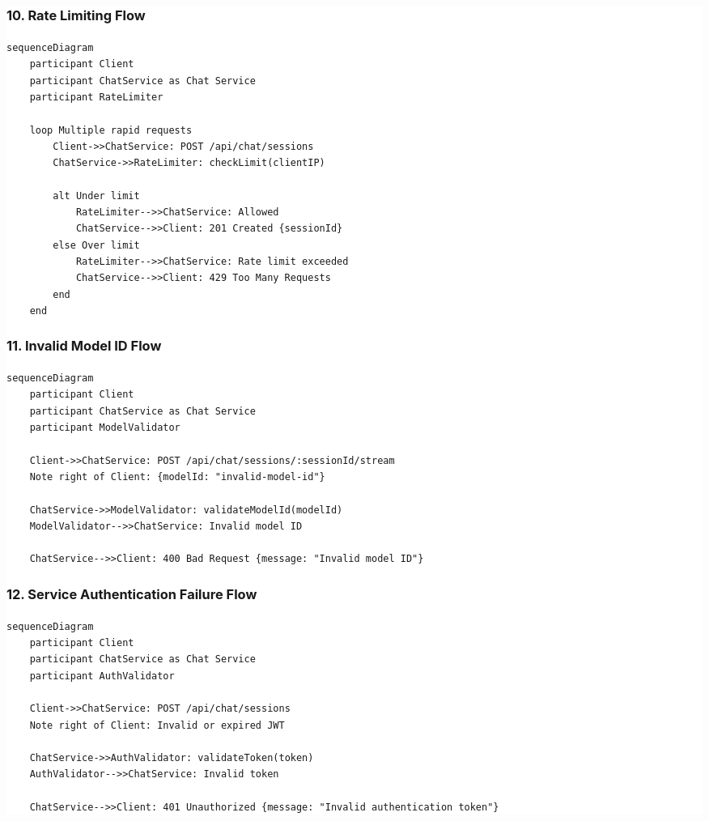 ### 10. Rate Limiting Flow

```mermaid
sequenceDiagram
    participant Client
    participant ChatService as Chat Service
    participant RateLimiter
    
    loop Multiple rapid requests
        Client->>ChatService: POST /api/chat/sessions
        ChatService->>RateLimiter: checkLimit(clientIP)
        
        alt Under limit
            RateLimiter-->>ChatService: Allowed
            ChatService-->>Client: 201 Created {sessionId}
        else Over limit
            RateLimiter-->>ChatService: Rate limit exceeded
            ChatService-->>Client: 429 Too Many Requests
        end
    end
```

### 11. Invalid Model ID Flow

```mermaid
sequenceDiagram
    participant Client
    participant ChatService as Chat Service
    participant ModelValidator
    
    Client->>ChatService: POST /api/chat/sessions/:sessionId/stream
    Note right of Client: {modelId: "invalid-model-id"}
    
    ChatService->>ModelValidator: validateModelId(modelId)
    ModelValidator-->>ChatService: Invalid model ID
    
    ChatService-->>Client: 400 Bad Request {message: "Invalid model ID"}
```

### 12. Service Authentication Failure Flow

```mermaid
sequenceDiagram
    participant Client
    participant ChatService as Chat Service
    participant AuthValidator
    
    Client->>ChatService: POST /api/chat/sessions
    Note right of Client: Invalid or expired JWT
    
    ChatService->>AuthValidator: validateToken(token)
    AuthValidator-->>ChatService: Invalid token
    
    ChatService-->>Client: 401 Unauthorized {message: "Invalid authentication token"}
```
